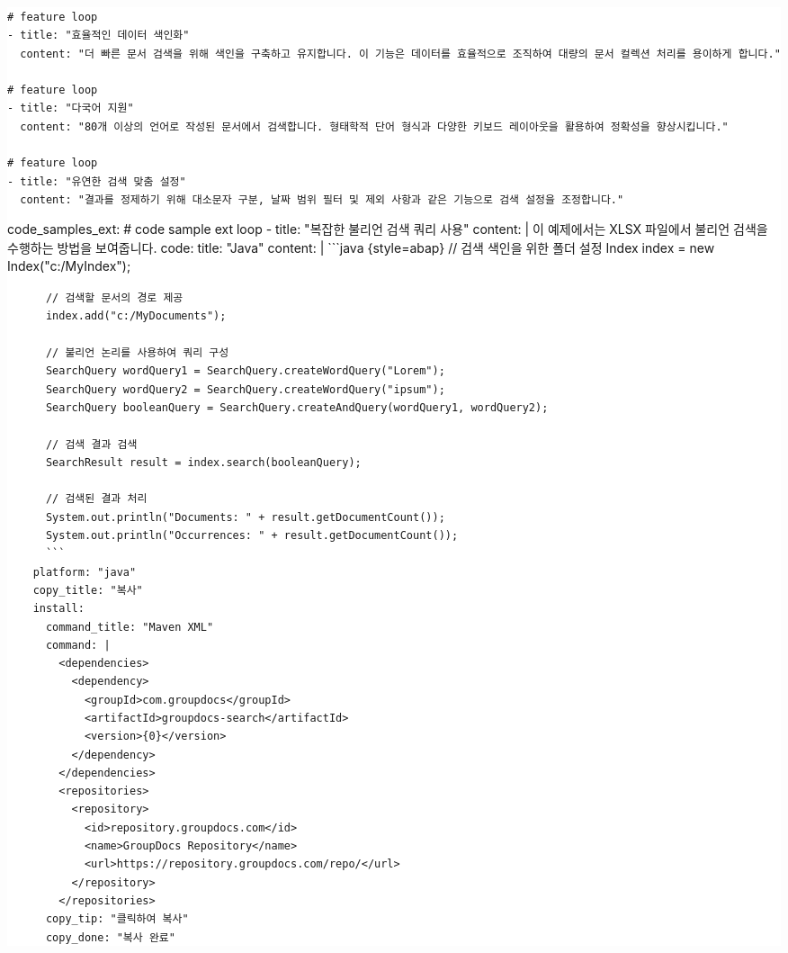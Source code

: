     # feature loop
    - title: "효율적인 데이터 색인화"
      content: "더 빠른 문서 검색을 위해 색인을 구축하고 유지합니다. 이 기능은 데이터를 효율적으로 조직하여 대량의 문서 컬렉션 처리를 용이하게 합니다."

    # feature loop
    - title: "다국어 지원"
      content: "80개 이상의 언어로 작성된 문서에서 검색합니다. 형태학적 단어 형식과 다양한 키보드 레이아웃을 활용하여 정확성을 향상시킵니다."

    # feature loop
    - title: "유연한 검색 맞춤 설정"
      content: "결과를 정제하기 위해 대소문자 구분, 날짜 범위 필터 및 제외 사항과 같은 기능으로 검색 설정을 조정합니다."
      
  code_samples_ext:
    # code sample ext loop
    - title: "복잡한 불리언 검색 쿼리 사용"
      content: |
        이 예제에서는 XLSX 파일에서 불리언 검색을 수행하는 방법을 보여줍니다.
      code:
        title: "Java"
        content: |
          ```java {style=abap}
          // 검색 색인을 위한 폴더 설정
          Index index = new Index("c:/MyIndex");
              
          // 검색할 문서의 경로 제공
          index.add("c:/MyDocuments");

          // 불리언 논리를 사용하여 쿼리 구성
          SearchQuery wordQuery1 = SearchQuery.createWordQuery("Lorem");
          SearchQuery wordQuery2 = SearchQuery.createWordQuery("ipsum");
          SearchQuery booleanQuery = SearchQuery.createAndQuery(wordQuery1, wordQuery2);

          // 검색 결과 검색
          SearchResult result = index.search(booleanQuery);
          
          // 검색된 결과 처리
          System.out.println("Documents: " + result.getDocumentCount());
          System.out.println("Occurrences: " + result.getDocumentCount());
          ```
        platform: "java"
        copy_title: "복사"
        install:
          command_title: "Maven XML"
          command: |
            <dependencies>
              <dependency>
                <groupId>com.groupdocs</groupId>
                <artifactId>groupdocs-search</artifactId>
                <version>{0}</version>
              </dependency>
            </dependencies>
            <repositories>
              <repository>
                <id>repository.groupdocs.com</id>
                <name>GroupDocs Repository</name>
                <url>https://repository.groupdocs.com/repo/</url>
              </repository>
            </repositories>
          copy_tip: "클릭하여 복사"
          copy_done: "복사 완료"
